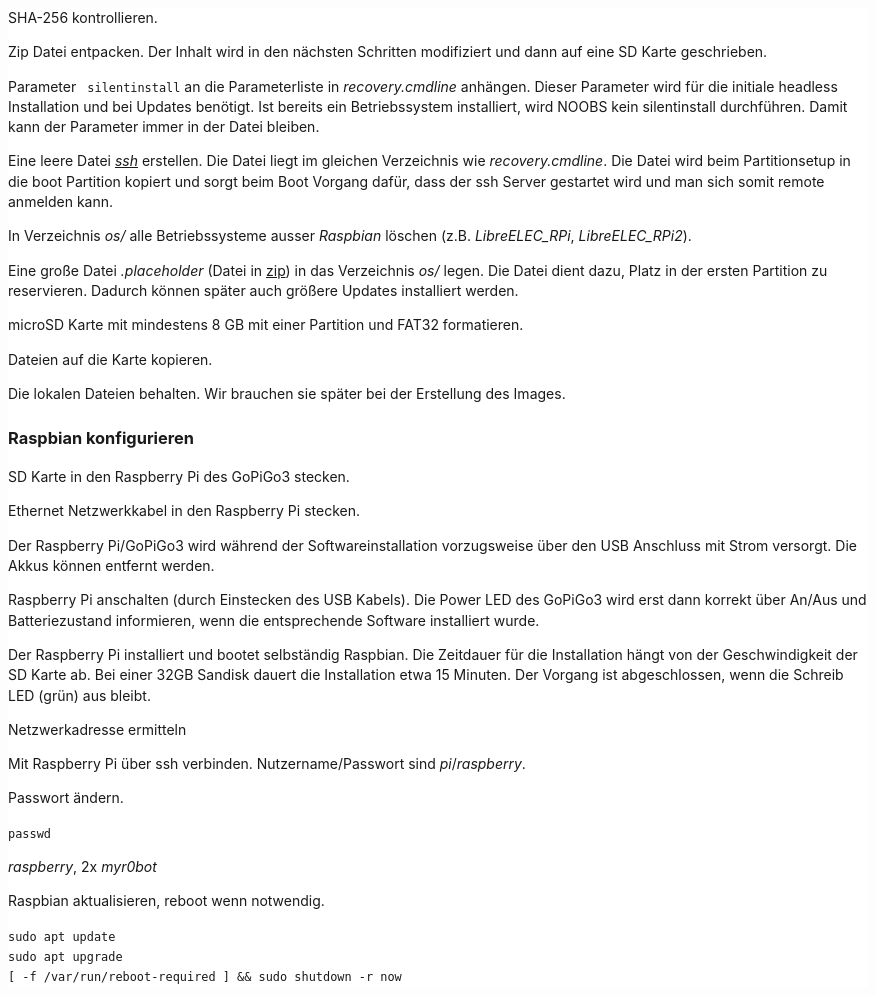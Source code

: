 SHA-256 kontrollieren.

Zip Datei entpacken. Der Inhalt wird in den nächsten Schritten modifiziert und dann auf eine SD Karte geschrieben.

Parameter ` silentinstall` an die Parameterliste in *recovery.cmdline* anhängen. Dieser Parameter wird für die initiale headless Installation und bei Updates benötigt. Ist bereits ein Betriebssystem installiert, wird NOOBS kein silentinstall durchführen. Damit kann der Parameter immer in der Datei bleiben.

Eine leere Datei *[ssh](files/ssh)* erstellen. Die Datei liegt im gleichen Verzeichnis wie *recovery.cmdline*. Die Datei wird beim Partitionsetup in die boot Partition kopiert und sorgt beim Boot Vorgang dafür, dass der ssh Server gestartet wird und man sich somit remote anmelden kann.

In Verzeichnis *os/* alle Betriebssysteme ausser *Raspbian* löschen (z.B. *LibreELEC_RPi*, *LibreELEC_RPi2*).

Eine große Datei *.placeholder* (Datei in [zip](files/placeholder1.5gb.zip)) in das Verzeichnis *os/* legen. Die Datei dient dazu, Platz in der ersten Partition zu reservieren. Dadurch können später auch größere Updates installiert werden.

microSD Karte mit mindestens 8 GB mit einer Partition und FAT32 formatieren.

Dateien auf die Karte kopieren.

Die lokalen Dateien behalten. Wir brauchen sie später bei der Erstellung des Images.

### Raspbian konfigurieren

SD Karte in den Raspberry Pi des GoPiGo3 stecken.

Ethernet Netzwerkkabel in den Raspberry Pi stecken.

Der Raspberry Pi/GoPiGo3 wird während der Softwareinstallation vorzugsweise über den USB Anschluss mit Strom versorgt. Die Akkus können entfernt werden.

Raspberry Pi anschalten (durch Einstecken des USB Kabels). Die Power LED des GoPiGo3 wird erst dann korrekt über An/Aus und Batteriezustand informieren, wenn die entsprechende Software installiert wurde.

Der Raspberry Pi installiert und bootet selbständig Raspbian. Die Zeitdauer für die Installation hängt von der Geschwindigkeit der SD Karte ab. Bei einer 32GB Sandisk dauert die Installation etwa 15 Minuten. Der Vorgang ist abgeschlossen, wenn die Schreib LED (grün) aus bleibt.

Netzwerkadresse ermitteln

Mit Raspberry Pi über ssh verbinden. Nutzername/Passwort sind *pi*/*raspberry*.

Passwort ändern.

```
passwd
```

*raspberry*, 2x *myr0bot*

Raspbian aktualisieren, reboot wenn notwendig.

```
sudo apt update
sudo apt upgrade
[ -f /var/run/reboot-required ] && sudo shutdown -r now
```
